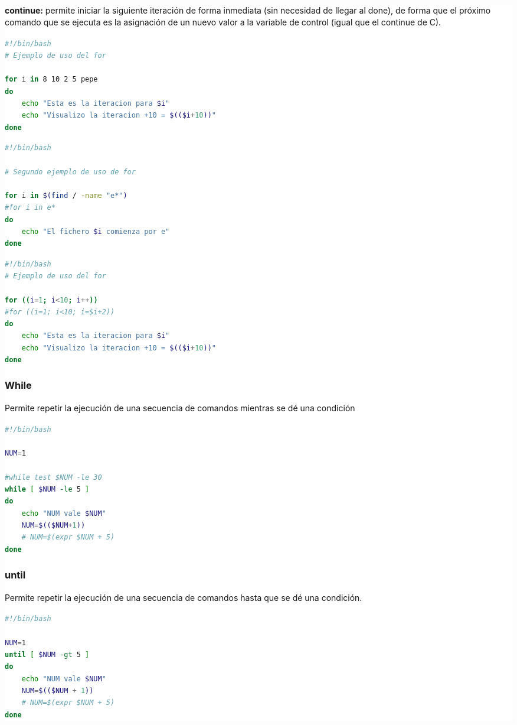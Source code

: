 **continue:** permite iniciar la siguiente iteración de forma inmediata (sin necesidad
de llegar al done), de forma que el próximo comando que se ejecuta es la
asignación de un nuevo valor a la variable de control (igual que el continue de C).

```bash
#!/bin/bash
# Ejemplo de uso del for

for i in 8 10 2 5 pepe
do
	echo "Esta es la iteracion para $i"
	echo "Visualizo la iteracion +10 = $(($i+10))"
done
```

```bash
#!/bin/bash

# Segundo ejemplo de uso de for

for i in $(find / -name "e*")
#for i in e*
do
	echo "El fichero $i comienza por e" 
done
```
```bash
#!/bin/bash
# Ejemplo de uso del for

for ((i=1; i<10; i++))
#for ((i=1; i<10; i=$i+2))
do
	echo "Esta es la iteracion para $i"
	echo "Visualizo la iteracion +10 = $(($i+10))"
done
```
### While
Permite repetir la ejecución de una secuencia de comandos mientras se dé una condición
```bash
#!/bin/bash

NUM=1

#while test $NUM -le 30
while [ $NUM -le 5 ]
do
	echo "NUM vale $NUM"
	NUM=$(($NUM+1))
	# NUM=$(expr $NUM + 5)
done

```
### until
Permite repetir la ejecución de una secuencia de comandos hasta que se dé una condición.
```bash
#!/bin/bash

NUM=1
until [ $NUM -gt 5 ]
do
	echo "NUM vale $NUM"
	NUM=$(($NUM + 1))
	# NUM=$(expr $NUM + 5)
done
```